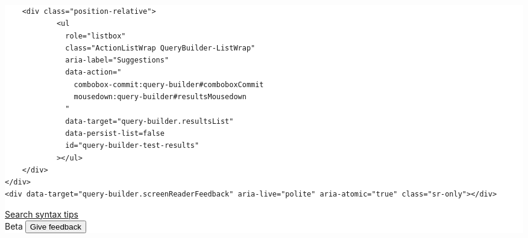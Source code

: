 <template id="project-icon">
  <svg aria-hidden="true" height="16" viewBox="0 0 16 16" version="1.1" width="16" data-view-component="true" class="octicon octicon-project">
    <path d="M1.75 0h12.5C15.216 0 16 .784 16 1.75v12.5A1.75 1.75 0 0 1 14.25 16H1.75A1.75 1.75 0 0 1 0 14.25V1.75C0 .784.784 0 1.75 0ZM1.5 1.75v12.5c0 .138.112.25.25.25h12.5a.25.25 0 0 0 .25-.25V1.75a.25.25 0 0 0-.25-.25H1.75a.25.25 0 0 0-.25.25ZM11.75 3a.75.75 0 0 1 .75.75v7.5a.75.75 0 0 1-1.5 0v-7.5a.75.75 0 0 1 .75-.75Zm-8.25.75a.75.75 0 0 1 1.5 0v5.5a.75.75 0 0 1-1.5 0ZM8 3a.75.75 0 0 1 .75.75v3.5a.75.75 0 0 1-1.5 0v-3.5A.75.75 0 0 1 8 3Z"></path>
</svg>
</template>

<template id="pencil-icon">
  <svg aria-hidden="true" height="16" viewBox="0 0 16 16" version="1.1" width="16" data-view-component="true" class="octicon octicon-pencil">
    <path d="M11.013 1.427a1.75 1.75 0 0 1 2.474 0l1.086 1.086a1.75 1.75 0 0 1 0 2.474l-8.61 8.61c-.21.21-.47.364-.756.445l-3.251.93a.75.75 0 0 1-.927-.928l.929-3.25c.081-.286.235-.547.445-.758l8.61-8.61Zm.176 4.823L9.75 4.81l-6.286 6.287a.253.253 0 0 0-.064.108l-.558 1.953 1.953-.558a.253.253 0 0 0 .108-.064Zm1.238-3.763a.25.25 0 0 0-.354 0L10.811 3.75l1.439 1.44 1.263-1.263a.25.25 0 0 0 0-.354Z"></path>
</svg>
</template>

        <div class="position-relative">
                <ul
                  role="listbox"
                  class="ActionListWrap QueryBuilder-ListWrap"
                  aria-label="Suggestions"
                  data-action="
                    combobox-commit:query-builder#comboboxCommit
                    mousedown:query-builder#resultsMousedown
                  "
                  data-target="query-builder.resultsList"
                  data-persist-list=false
                  id="query-builder-test-results"
                ></ul>
        </div>
    </div>
    <div data-target="query-builder.screenReaderFeedback" aria-live="polite" aria-atomic="true" class="sr-only"></div>
</query-builder></form>
          <div class="d-flex flex-row color-fg-muted px-3 text-small color-bg-default search-feedback-prompt">
            <a target="_blank" href="https://docs.github.com/en/search-github/github-code-search/understanding-github-code-search-syntax" data-view-component="true" class="color-fg-accent text-normal ml-2">
              Search syntax tips
</a>            <div class="d-flex flex-1"></div>
            <span data-view-component="true" class="Label Label--success">Beta</span>
              <button data-action="click:qbsearch-input#showFeedbackDialog" type="button" data-view-component="true" class="Button--link Button--medium Button color-fg-accent text-normal ml-2">    <span class="Button-content">
      <span class="Button-label">Give feedback</span>
    </span>
</button>  
          </div>
        </div>
</div>
